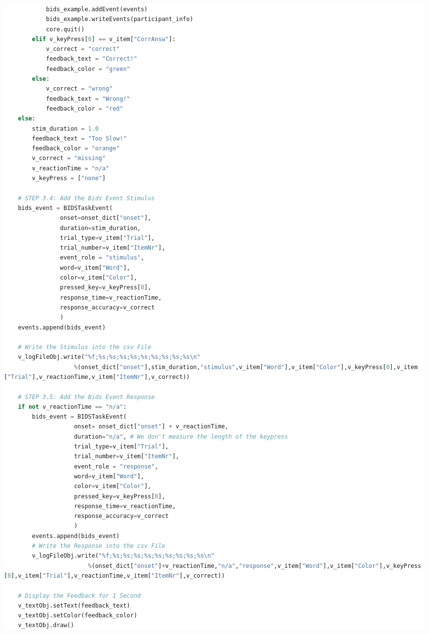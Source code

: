 ```py linenums="1"
            bids_example.addEvent(events)
            bids_example.writeEvents(participant_info)
            core.quit()
        elif v_keyPress[0] == v_item["CorrAnsw"]:
            v_correct = "correct"
            feedback_text = "Correct!"
            feedback_color = "green"
        else:
            v_correct = "wrong"
            feedback_text = "Wrong!"
            feedback_color = "red"
    else:
        stim_duration = 1.0
        feedback_text = "Too Slow!"
        feedback_color = "orange"
        v_correct = "missing"
        v_reactionTime = "n/a"
        v_keyPress = ["none"]

    # STEP 3.4: Add the Bids Event Stimulus
    bids_event = BIDSTaskEvent(
                onset=onset_dict["onset"],
                duration=stim_duration,
                trial_type=v_item["Trial"],
                trial_number=v_item["ItemNr"],
                event_role = "stimulus",
                word=v_item["Word"],
                color=v_item["Color"],
                pressed_key=v_keyPress[0],
                response_time=v_reactionTime,
                response_accuracy=v_correct
                )
    events.append(bids_event)

    # Write the Stimulus into the csv File
    v_logFileObj.write("%f;%s;%s;%s;%s;%s;%s;%s;%s;%s\n"
                    %(onset_dict["onset"],stim_duration,"stimulus",v_item["Word"],v_item["Color"],v_keyPress[0],v_item["Trial"],v_reactionTime,v_item["ItemNr"],v_correct))

    # STEP 3.5: Add the Bids Event Response
    if not v_reactionTime == "n/a":
        bids_event = BIDSTaskEvent(
                    onset= onset_dict["onset"] + v_reactionTime,
                    duration="n/a", # We don't measure the length of the keypress
                    trial_type=v_item["Trial"],
                    trial_number=v_item["ItemNr"],
                    event_role = "response",
                    word=v_item["Word"],
                    color=v_item["Color"],
                    pressed_key=v_keyPress[0],
                    response_time=v_reactionTime,
                    response_accuracy=v_correct
                    )
        events.append(bids_event)
        # Write the Response into the csv File
        v_logFileObj.write("%f;%s;%s;%s;%s;%s;%s;%s;%s;%s\n"
                        %(onset_dict["onset"]+v_reactionTime,"n/a","response",v_item["Word"],v_item["Color"],v_keyPress[0],v_item["Trial"],v_reactionTime,v_item["ItemNr"],v_correct))

    # Display the Feedback for 1 Second
    v_textObj.setText(feedback_text)
    v_textObj.setColor(feedback_color)
    v_textObj.draw()
```